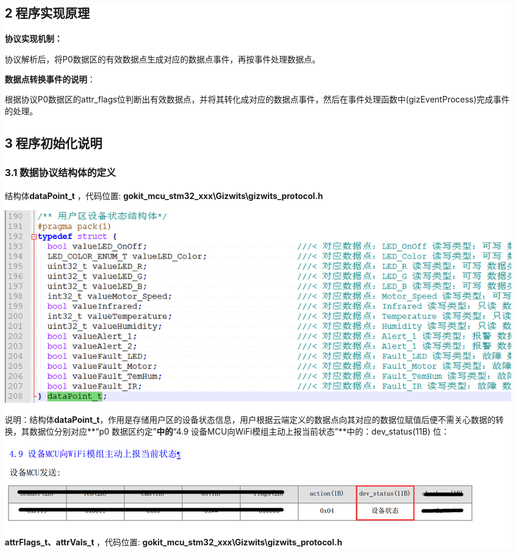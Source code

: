 
## 2 程序实现原理

**协议实现机制：** 

协议解析后，将P0数据区的有效数据点生成对应的数据点事件，再按事件处理数据点。

**数据点转换事件的说明**： 

根据协议P0数据区的attr_flags位判断出有效数据点，并将其转化成对应的数据点事件，然后在事件处理函数中(gizEventProcess)完成事件的处理。 

## 3 程序初始化说明

### 3.1 数据协议结构体的定义

结构体**dataPoint_t**  ，代码位置: **gokit_mcu_stm32_xxx\Gizwits\gizwits_protocol.h** 

![Alt text](/assets/zh-cn/deviceDev/WiFiSOC/Source/image7.png)


说明：结构体**dataPoint_t**，作用是存储用户区的设备状态信息，用户根据云端定义的数据点向其对应的数据位赋值后便不需关心数据的转换，其数据位分别对应**“p0 数据区约定”**中的**“4.9 设备MCU向WiFi模组主动上报当前状态”**中的：dev_status(11B) 位：

![Alt text](/assets/zh-cn/deviceDev/WiFiSOC/Source/image8.png)

**attrFlags_t、attrVals_t** ，代码位置: **gokit_mcu_stm32_xxx\Gizwits\gizwits_protocol.h** 

